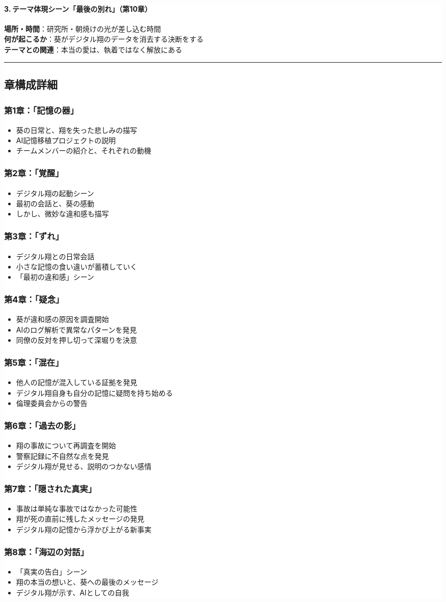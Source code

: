 #### 3. テーマ体現シーン「最後の別れ」（第10章）
**場所・時間**：研究所・朝焼けの光が差し込む時間  
**何が起こるか**：葵がデジタル翔のデータを消去する決断をする  
**テーマとの関連**：本当の愛は、執着ではなく解放にある  

---

## 章構成詳細

### 第1章：「記憶の器」
- 葵の日常と、翔を失った悲しみの描写
- AI記憶移植プロジェクトの説明
- チームメンバーの紹介と、それぞれの動機

### 第2章：「覚醒」
- デジタル翔の起動シーン
- 最初の会話と、葵の感動
- しかし、微妙な違和感も描写

### 第3章：「ずれ」
- デジタル翔との日常会話
- 小さな記憶の食い違いが蓄積していく
- 「最初の違和感」シーン

### 第4章：「疑念」
- 葵が違和感の原因を調査開始
- AIのログ解析で異常なパターンを発見
- 同僚の反対を押し切って深堀りを決意

### 第5章：「混在」
- 他人の記憶が混入している証拠を発見
- デジタル翔自身も自分の記憶に疑問を持ち始める
- 倫理委員会からの警告

### 第6章：「過去の影」
- 翔の事故について再調査を開始
- 警察記録に不自然な点を発見
- デジタル翔が見せる、説明のつかない感情

### 第7章：「隠された真実」
- 事故は単純な事故ではなかった可能性
- 翔が死の直前に残したメッセージの発見
- デジタル翔の記憶から浮かび上がる新事実

### 第8章：「海辺の対話」
- 「真実の告白」シーン
- 翔の本当の想いと、葵への最後のメッセージ
- デジタル翔が示す、AIとしての自我
